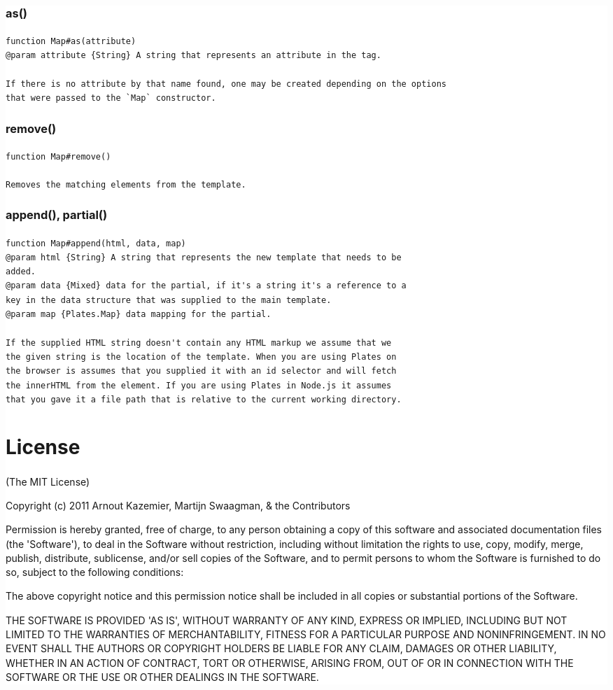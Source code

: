 ### as()

```
function Map#as(attribute)
@param attribute {String} A string that represents an attribute in the tag.

If there is no attribute by that name found, one may be created depending on the options
that were passed to the `Map` constructor.
```

### remove()

```
function Map#remove()

Removes the matching elements from the template.
```

### append(), partial()

```
function Map#append(html, data, map)
@param html {String} A string that represents the new template that needs to be
added.
@param data {Mixed} data for the partial, if it's a string it's a reference to a
key in the data structure that was supplied to the main template.
@param map {Plates.Map} data mapping for the partial.

If the supplied HTML string doesn't contain any HTML markup we assume that we
the given string is the location of the template. When you are using Plates on
the browser is assumes that you supplied it with an id selector and will fetch
the innerHTML from the element. If you are using Plates in Node.js it assumes
that you gave it a file path that is relative to the current working directory.
```

# License

(The MIT License)

Copyright (c) 2011 Arnout Kazemier, Martijn Swaagman, & the Contributors

Permission is hereby granted, free of charge, to any person obtaining a copy of
this software and associated documentation files (the 'Software'), to deal in
the Software without restriction, including without limitation the rights to
use, copy, modify, merge, publish, distribute, sublicense, and/or sell copies of
the Software, and to permit persons to whom the Software is furnished to do so,
subject to the following conditions:

The above copyright notice and this permission notice shall be included in all
copies or substantial portions of the Software.

THE SOFTWARE IS PROVIDED 'AS IS', WITHOUT WARRANTY OF ANY KIND, EXPRESS OR
IMPLIED, INCLUDING BUT NOT LIMITED TO THE WARRANTIES OF MERCHANTABILITY, FITNESS
FOR A PARTICULAR PURPOSE AND NONINFRINGEMENT. IN NO EVENT SHALL THE AUTHORS OR
COPYRIGHT HOLDERS BE LIABLE FOR ANY CLAIM, DAMAGES OR OTHER LIABILITY, WHETHER
IN AN ACTION OF CONTRACT, TORT OR OTHERWISE, ARISING FROM, OUT OF OR IN
CONNECTION WITH THE SOFTWARE OR THE USE OR OTHER DEALINGS IN THE SOFTWARE.
